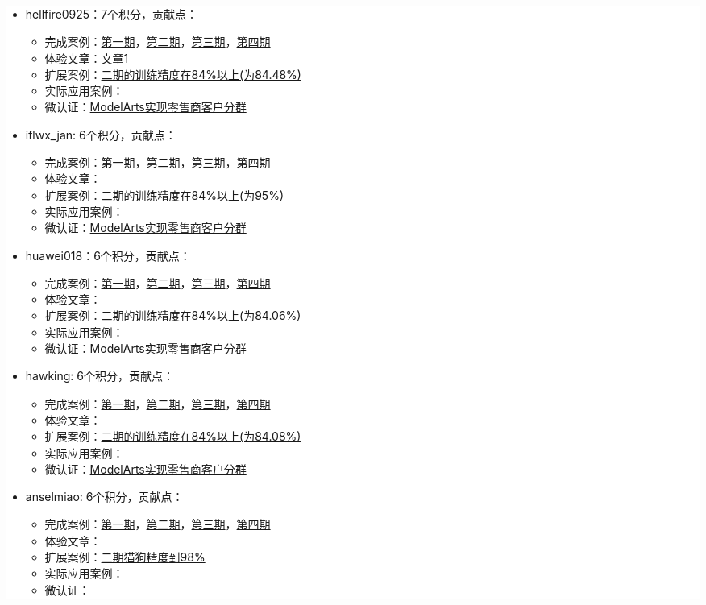 * hellfire0925：7个积分，贡献点：
     * 完成案例：[第一期](https://github.com/huaweicloud/ModelArts-Lab/issues/49#issuecomment-502413880)，[第二期](  https://github.com/huaweicloud/ModelArts-Lab/issues/113#issuecomment-504882227)，[第三期](https://github.com/huaweicloud/ModelArts-Lab/issues/219#issuecomment-511900470)，[第四期](https://github.com/huaweicloud/ModelArts-Lab/issues/402#issuecomment-513125812)
     * 体验文章：[文章1](https://bbs.huaweicloud.com/blogs/09ddc869aaf811e9b759fa163e330718)
     * 扩展案例：[二期的训练精度在84%以上(为84.48%)](https://github.com/huaweicloud/ModelArts-Lab/issues/113#issuecomment-505309270)
     * 实际应用案例：
     * 微认证：[ModelArts实现零售商客户分群](https://github.com/huaweicloud/ModelArts-Lab/issues/177#issuecomment-509217990)    

* iflwx_jan: 6个积分，贡献点：
     * 完成案例：[第一期](https://github.com/huaweicloud/ModelArts-Lab/issues/49#issuecomment-507152204)，[第二期](https://github.com/huaweicloud/ModelArts-Lab/issues/113#issuecomment-508607029)，[第三期](https://github.com/huaweicloud/ModelArts-Lab/issues/219#issuecomment-512180172)，[第四期](https://github.com/huaweicloud/ModelArts-Lab/issues/402#issuecomment-513434970)
     * 体验文章：
     * 扩展案例：[二期的训练精度在84%以上(为95%)](https://github.com/huaweicloud/ModelArts-Lab/issues/113#issuecomment-508607029)
     * 实际应用案例：
     * 微认证：[ModelArts实现零售商客户分群](https://github.com/huaweicloud/ModelArts-Lab/issues/177#issuecomment-507912798)
     
* huawei018：6个积分，贡献点：
     * 完成案例：[第一期](https://github.com/huaweicloud/ModelArts-Lab/issues/49#issuecomment-502380659)，[第二期](  https://github.com/huaweicloud/ModelArts-Lab/issues/113#issuecomment-504941721)，[第三期](https://github.com/huaweicloud/ModelArts-Lab/issues/219#issuecomment-509190778)，[第四期](https://github.com/huaweicloud/ModelArts-Lab/issues/402#issuecomment-513473810)
     * 体验文章：
     * 扩展案例：[二期的训练精度在84%以上(为84.06%)](https://github.com/huaweicloud/ModelArts-Lab/issues/113#issuecomment-504941721)
     * 实际应用案例：
     * 微认证：[ModelArts实现零售商客户分群](https://github.com/huaweicloud/ModelArts-Lab/issues/177#issuecomment-509546922)
     
* hawking: 6个积分，贡献点：
     * 完成案例：[第一期](https://github.com/huaweicloud/ModelArts-Lab/issues/49#issuecomment-506790721)，[第二期](https://github.com/huaweicloud/ModelArts-Lab/issues/113#issuecomment-507911775)，[第三期](https://github.com/huaweicloud/ModelArts-Lab/issues/219#issuecomment-513551528)，[第四期](https://github.com/huaweicloud/ModelArts-Lab/issues/402#issuecomment-513551619)
     * 体验文章：
     * 扩展案例：[二期的训练精度在84%以上(为84.08%)](https://github.com/huaweicloud/ModelArts-Lab/issues/113#issuecomment-507911775)
     * 实际应用案例：
     * 微认证：[ModelArts实现零售商客户分群](https://github.com/huaweicloud/ModelArts-Lab/issues/177#issuecomment-507911038)
     
* anselmiao: 6个积分，贡献点：
     * 完成案例：[第一期](https://github.com/huaweicloud/ModelArts-Lab/issues/49#issuecomment-506668522)，[第二期](https://github.com/huaweicloud/ModelArts-Lab/issues/113#issuecomment-506929637)，[第三期](https://github.com/huaweicloud/ModelArts-Lab/issues/219#issuecomment-514450768)，[第四期](https://github.com/huaweicloud/ModelArts-Lab/issues/402#issuecomment-514490840)
     * 体验文章：
     * 扩展案例：[二期猫狗精度到98%](https://github.com/huaweicloud/ModelArts-Lab/tree/master/contrib/%E7%AC%AC%E4%BA%8C%E6%9C%9F%E7%8C%AB%E7%8B%97%E5%87%86%E7%A1%AE%E7%8E%87%E5%88%B098%25%E5%9F%BA%E4%BA%8Eefficientnet%E8%BF%81%E7%A7%BB%E5%AD%A6%E4%B9%A0-anselmiao)
     * 实际应用案例：  
     * 微认证：
     